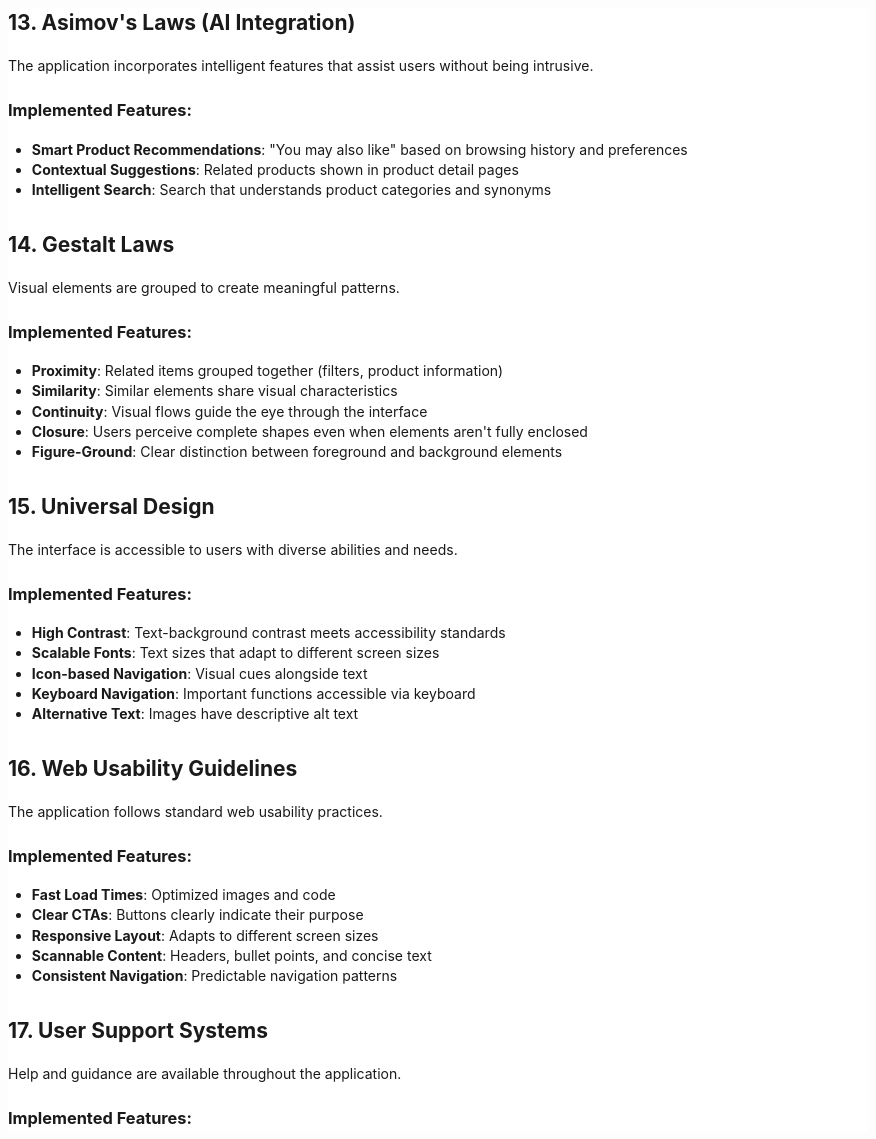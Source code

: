 ## 13. Asimov's Laws (AI Integration)

The application incorporates intelligent features that assist users without being intrusive.

### Implemented Features:

- **Smart Product Recommendations**: "You may also like" based on browsing history and preferences
- **Contextual Suggestions**: Related products shown in product detail pages
- **Intelligent Search**: Search that understands product categories and synonyms

## 14. Gestalt Laws

Visual elements are grouped to create meaningful patterns.

### Implemented Features:

- **Proximity**: Related items grouped together (filters, product information)
- **Similarity**: Similar elements share visual characteristics
- **Continuity**: Visual flows guide the eye through the interface
- **Closure**: Users perceive complete shapes even when elements aren't fully enclosed
- **Figure-Ground**: Clear distinction between foreground and background elements

## 15. Universal Design

The interface is accessible to users with diverse abilities and needs.

### Implemented Features:

- **High Contrast**: Text-background contrast meets accessibility standards
- **Scalable Fonts**: Text sizes that adapt to different screen sizes
- **Icon-based Navigation**: Visual cues alongside text
- **Keyboard Navigation**: Important functions accessible via keyboard
- **Alternative Text**: Images have descriptive alt text

## 16. Web Usability Guidelines

The application follows standard web usability practices.

### Implemented Features:

- **Fast Load Times**: Optimized images and code
- **Clear CTAs**: Buttons clearly indicate their purpose
- **Responsive Layout**: Adapts to different screen sizes
- **Scannable Content**: Headers, bullet points, and concise text
- **Consistent Navigation**: Predictable navigation patterns

## 17. User Support Systems

Help and guidance are available throughout the application.

### Implemented Features:
